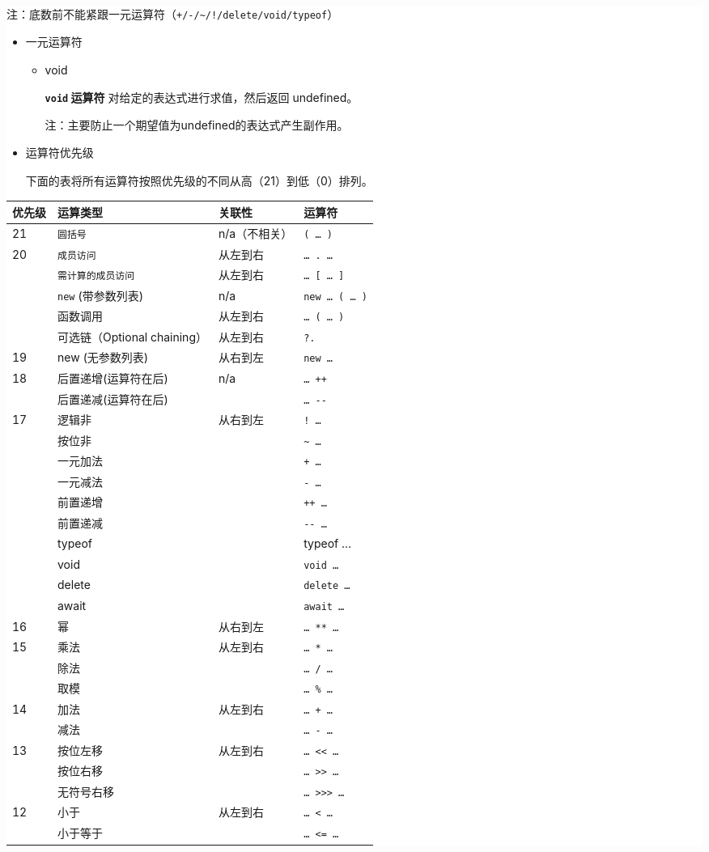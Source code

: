   注：底数前不能紧跟一元运算符（`+/-/~/!/delete/void/typeof`）

+ 一元运算符

  + void

    **`void` 运算符** 对给定的表达式进行求值，然后返回 undefined。

    注：主要防止一个期望值为undefined的表达式产生副作用。
  
+ 运算符优先级

  下面的表将所有运算符按照优先级的不同从高（21）到低（0）排列。

| 优先级 | 运算类型                    | 关联性        | 运算符           |
| :----- | :-------------------------- | :------------ | :--------------- |
| 21     | `圆括号`                    | n/a（不相关） | `( … )`          |
| 20     | `成员访问`                  | 从左到右      | `… . …`          |
|        | `需计算的成员访问`          | 从左到右      | `… [ … ]`        |
|        | `new` (带参数列表)          | n/a           | `new … ( … )`    |
|        | 函数调用                    | 从左到右      | `… ( … )`        |
|        | 可选链（Optional chaining） | 从左到右      | `?.`             |
| 19     | new (无参数列表)            | 从右到左      | `new …`          |
| 18     | 后置递增(运算符在后)        | n/a           | `… ++`           |
|        | 后置递减(运算符在后)        |               | `… --`           |
| 17     | 逻辑非                      | 从右到左      | `! …`            |
|        | 按位非                      |               | `~ …`            |
|        | 一元加法                    |               | `+ …`            |
|        | 一元减法                    |               | `- …`            |
|        | 前置递增                    |               | `++ …`           |
|        | 前置递减                    |               | `-- …`           |
|        | typeof                      |               | typeof …         |
|        | void                        |               | `void …`         |
|        | delete                      |               | `delete …`       |
|        | await                       |               | `await …`        |
| 16     | 幂                          | 从右到左      | `… ** …`         |
| 15     | 乘法                        | 从左到右      | `… * …`          |
|        | 除法                        |               | `… / …`          |
|        | 取模                        |               | `… % …`          |
| 14     | 加法                        | 从左到右      | `… + …`          |
|        | 减法                        |               | `… - …`          |
| 13     | 按位左移                    | 从左到右      | `… << …`         |
|        | 按位右移                    |               | `… >> …`         |
|        | 无符号右移                  |               | `… >>> …`        |
| 12     | 小于                        | 从左到右      | `… < …`          |
|        | 小于等于                    |               | `… <= …`         |